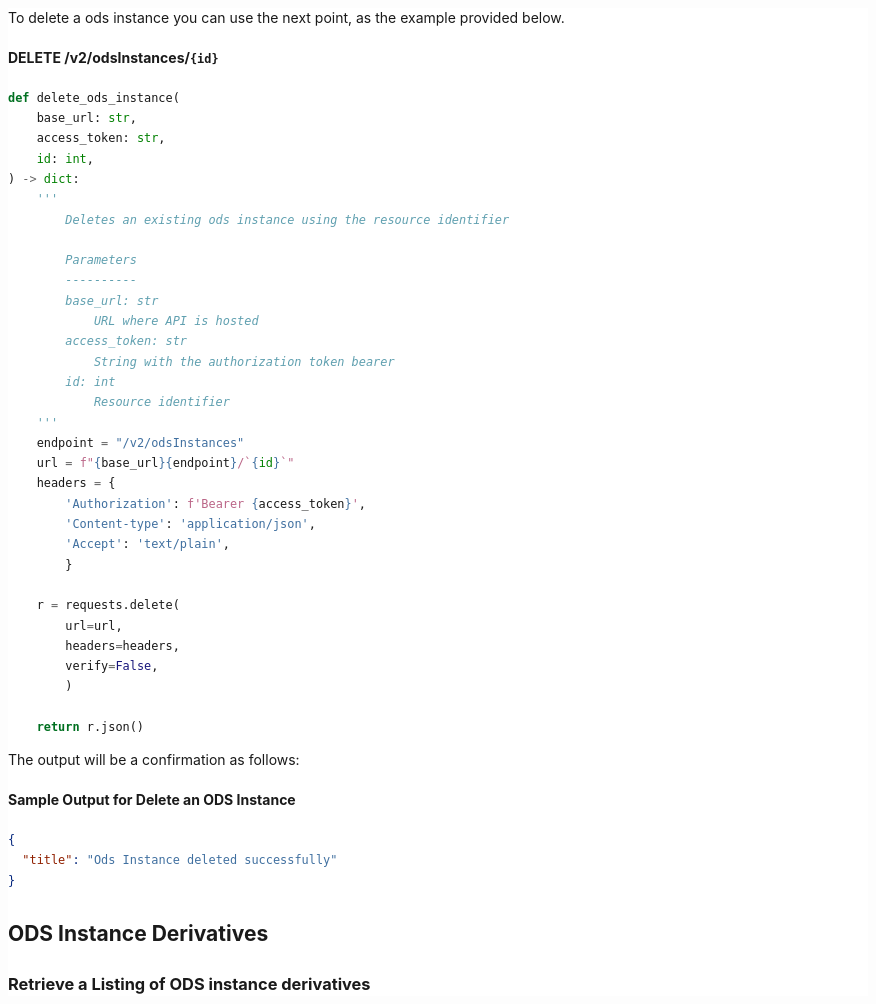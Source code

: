 To delete a ods instance you can use the next point, as the example provided
below.

#### DELETE /v2/odsInstances/`{id}`

```python
def delete_ods_instance(
    base_url: str,
    access_token: str,
    id: int,
) -> dict:
    '''
        Deletes an existing ods instance using the resource identifier

        Parameters
        ----------
        base_url: str
            URL where API is hosted
        access_token: str
            String with the authorization token bearer
        id: int
            Resource identifier
    '''
    endpoint = "/v2/odsInstances"
    url = f"{base_url}{endpoint}/`{id}`"
    headers = {
        'Authorization': f'Bearer {access_token}',
        'Content-type': 'application/json',
        'Accept': 'text/plain',
        }

    r = requests.delete(
        url=url,
        headers=headers,
        verify=False,
        )

    return r.json()
```

The output will be a confirmation as follows:

#### Sample Output for Delete an ODS Instance

```json
{
  "title": "Ods Instance deleted successfully"
}
```

## ODS Instance Derivatives

### Retrieve a Listing of ODS instance derivatives
